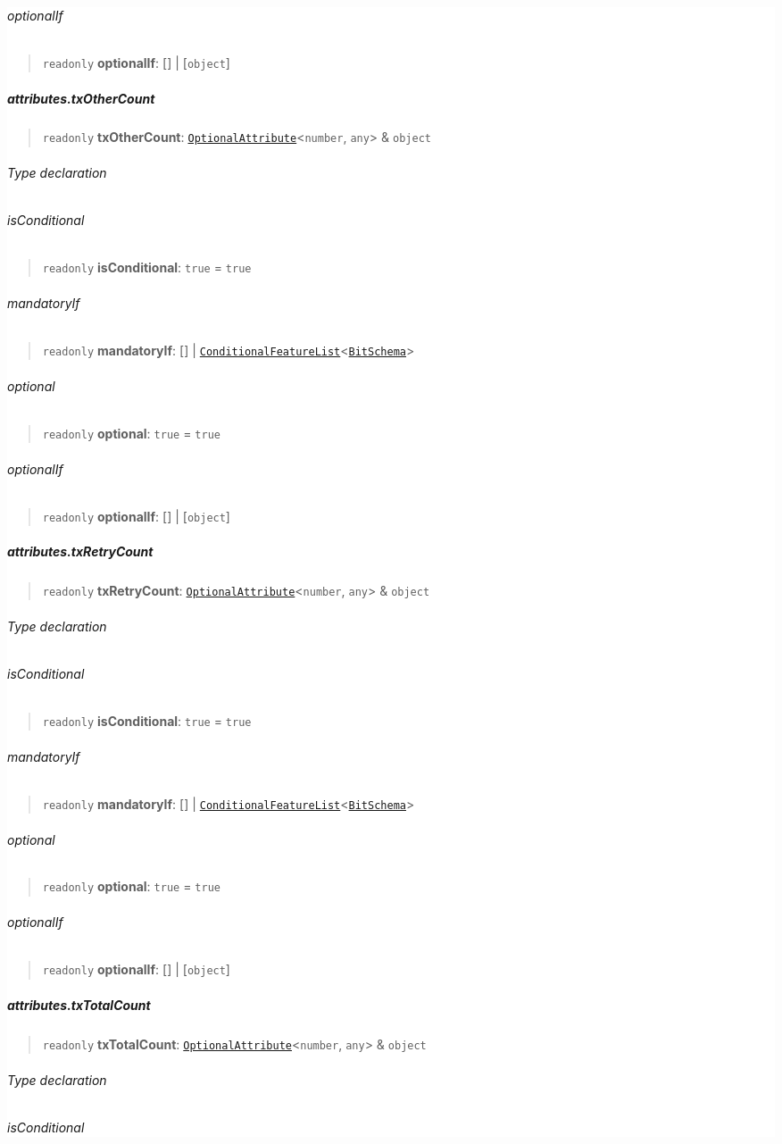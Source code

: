 ###### optionalIf

> `readonly` **optionalIf**: [] \| [`object`]

##### attributes.txOtherCount

> `readonly` **txOtherCount**: [`OptionalAttribute`](../../../interfaces/OptionalAttribute.md)\<`number`, `any`\> & `object`

###### Type declaration

###### isConditional

> `readonly` **isConditional**: `true` = `true`

###### mandatoryIf

> `readonly` **mandatoryIf**: [] \| [`ConditionalFeatureList`](../../../README.md#conditionalfeaturelistf)\<[`BitSchema`](../../../../../schema/export/README.md#bitschema)\>

###### optional

> `readonly` **optional**: `true` = `true`

###### optionalIf

> `readonly` **optionalIf**: [] \| [`object`]

##### attributes.txRetryCount

> `readonly` **txRetryCount**: [`OptionalAttribute`](../../../interfaces/OptionalAttribute.md)\<`number`, `any`\> & `object`

###### Type declaration

###### isConditional

> `readonly` **isConditional**: `true` = `true`

###### mandatoryIf

> `readonly` **mandatoryIf**: [] \| [`ConditionalFeatureList`](../../../README.md#conditionalfeaturelistf)\<[`BitSchema`](../../../../../schema/export/README.md#bitschema)\>

###### optional

> `readonly` **optional**: `true` = `true`

###### optionalIf

> `readonly` **optionalIf**: [] \| [`object`]

##### attributes.txTotalCount

> `readonly` **txTotalCount**: [`OptionalAttribute`](../../../interfaces/OptionalAttribute.md)\<`number`, `any`\> & `object`

###### Type declaration

###### isConditional
